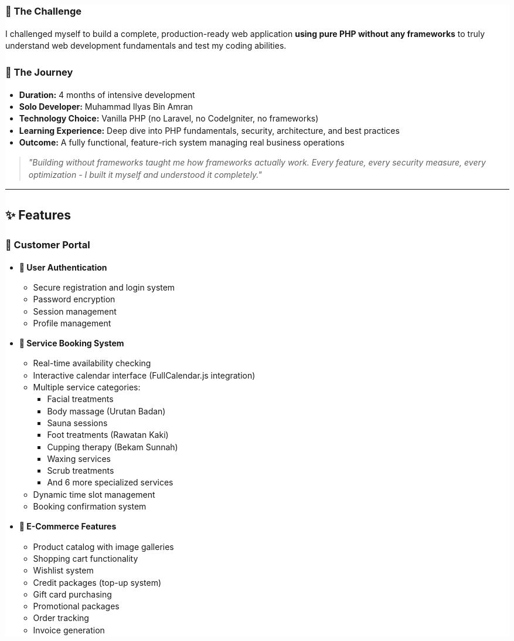 ### 🎯 The Challenge

I challenged myself to build a complete, production-ready web application **using pure PHP without any frameworks** to truly understand web development fundamentals and test my coding abilities.

### 💪 The Journey

- **Duration:** 4 months of intensive development
- **Solo Developer:** Muhammad Ilyas Bin Amran
- **Technology Choice:** Vanilla PHP (no Laravel, no CodeIgniter, no frameworks)
- **Learning Experience:** Deep dive into PHP fundamentals, security, architecture, and best practices
- **Outcome:** A fully functional, feature-rich system managing real business operations

> *"Building without frameworks taught me how frameworks actually work. Every feature, every security measure, every optimization - I built it myself and understood it completely."* 

---

## ✨ Features

### 👥 Customer Portal

- **🔐 User Authentication**
  - Secure registration and login system
  - Password encryption
  - Session management
  - Profile management
  
- **💆 Service Booking System**
  - Real-time availability checking
  - Interactive calendar interface (FullCalendar.js integration)
  - Multiple service categories:
    - Facial treatments
    - Body massage (Urutan Badan)
    - Sauna sessions
    - Foot treatments (Rawatan Kaki)
    - Cupping therapy (Bekam Sunnah)
    - Waxing services
    - Scrub treatments
    - And 6 more specialized services
  - Dynamic time slot management
  - Booking confirmation system

- **🛒 E-Commerce Features**
  - Product catalog with image galleries
  - Shopping cart functionality
  - Wishlist system
  - Credit packages (top-up system)
  - Gift card purchasing
  - Promotional packages
  - Order tracking
  - Invoice generation
